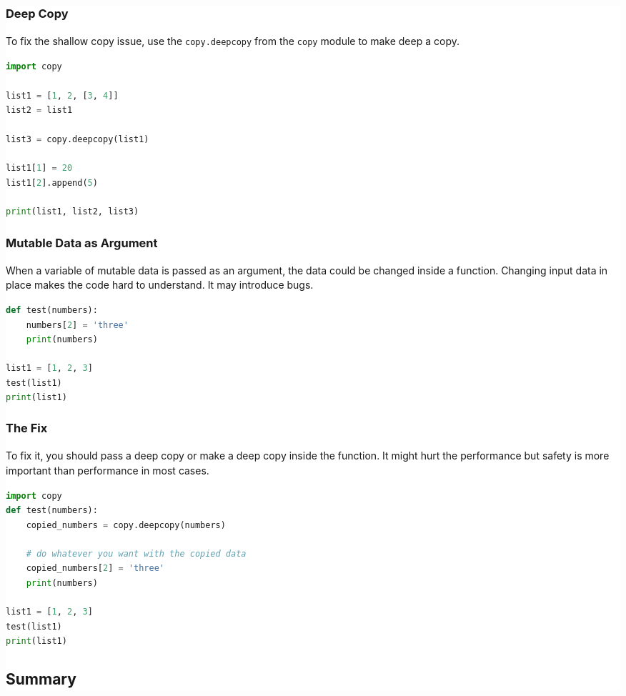 ### Deep Copy

To fix the shallow copy issue, use the `copy.deepcopy` from the `copy` module to make deep a copy.

```python
import copy

list1 = [1, 2, [3, 4]]
list2 = list1

list3 = copy.deepcopy(list1)

list1[1] = 20
list1[2].append(5)

print(list1, list2, list3)
```

### Mutable Data as Argument

When a variable of mutable data is passed as an argument, the data could be changed inside a function. Changing input data in place makes the code hard to understand. It may introduce bugs.

```python
def test(numbers):
    numbers[2] = 'three'
    print(numbers)

list1 = [1, 2, 3]
test(list1)
print(list1)
```

### The Fix

To fix it, you should pass a deep copy or make a deep copy inside the function. It might hurt the performance but safety is more important than performance in most cases.

```python
import copy
def test(numbers):
    copied_numbers = copy.deepcopy(numbers)

    # do whatever you want with the copied data
    copied_numbers[2] = 'three'
    print(numbers)

list1 = [1, 2, 3]
test(list1)
print(list1)
```

## Summary
